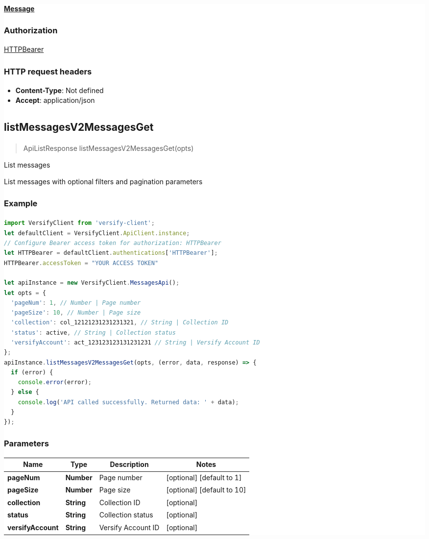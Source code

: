 [**Message**](Message.md)

### Authorization

[HTTPBearer](../README.md#HTTPBearer)

### HTTP request headers

- **Content-Type**: Not defined
- **Accept**: application/json


## listMessagesV2MessagesGet

> ApiListResponse listMessagesV2MessagesGet(opts)

List messages

List messages with optional filters and pagination parameters

### Example

```javascript
import VersifyClient from 'versify-client';
let defaultClient = VersifyClient.ApiClient.instance;
// Configure Bearer access token for authorization: HTTPBearer
let HTTPBearer = defaultClient.authentications['HTTPBearer'];
HTTPBearer.accessToken = "YOUR ACCESS TOKEN"

let apiInstance = new VersifyClient.MessagesApi();
let opts = {
  'pageNum': 1, // Number | Page number
  'pageSize': 10, // Number | Page size
  'collection': col_12121231231231321, // String | Collection ID
  'status': active, // String | Collection status
  'versifyAccount': act_123123123131231231 // String | Versify Account ID
};
apiInstance.listMessagesV2MessagesGet(opts, (error, data, response) => {
  if (error) {
    console.error(error);
  } else {
    console.log('API called successfully. Returned data: ' + data);
  }
});
```

### Parameters


Name | Type | Description  | Notes
------------- | ------------- | ------------- | -------------
 **pageNum** | **Number**| Page number | [optional] [default to 1]
 **pageSize** | **Number**| Page size | [optional] [default to 10]
 **collection** | **String**| Collection ID | [optional] 
 **status** | **String**| Collection status | [optional] 
 **versifyAccount** | **String**| Versify Account ID | [optional] 
